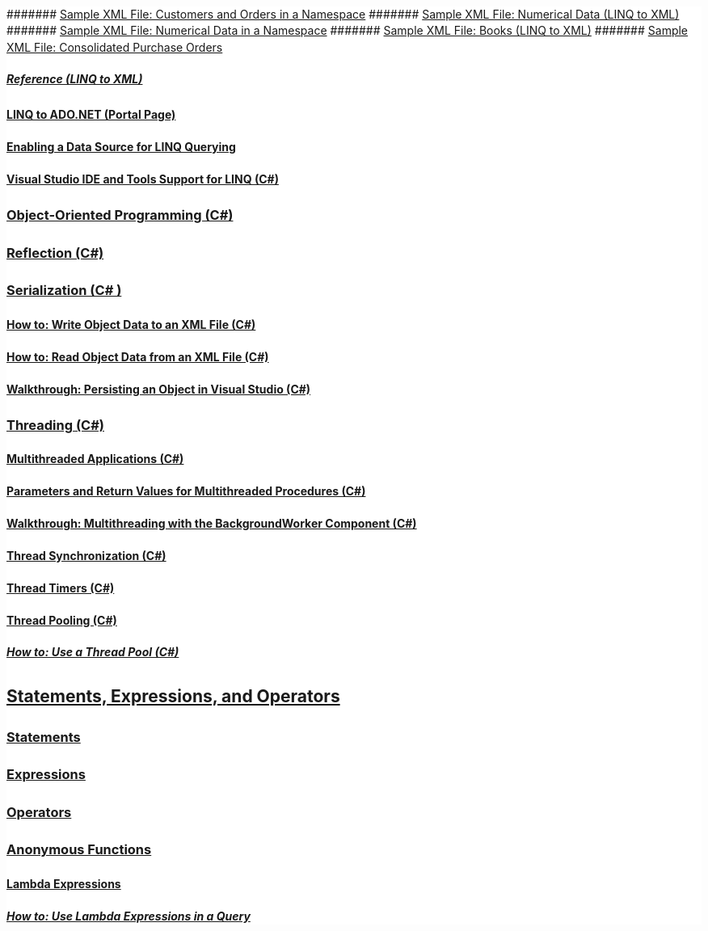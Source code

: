 ####### [Sample XML File: Customers and Orders in a Namespace](sample-xml-file-customers-and-orders-in-a-namespace.md)
####### [Sample XML File: Numerical Data (LINQ to XML)](sample-xml-file-numerical-data-linq-to-xml.md)
####### [Sample XML File: Numerical Data in a Namespace](sample-xml-file-numerical-data-in-a-namespace.md)
####### [Sample XML File: Books (LINQ to XML)](sample-xml-file-books-linq-to-xml.md)
####### [Sample XML File: Consolidated Purchase Orders](sample-xml-file-consolidated-purchase-orders.md)
##### [Reference (LINQ to XML)](reference-linq-to-xml.md)
#### [LINQ to ADO.NET (Portal Page)](linq-to-ado-net-portal-page.md)
#### [Enabling a Data Source for LINQ Querying](enabling-a-data-source-for-linq-querying.md)
#### [Visual Studio IDE and Tools Support for LINQ (C#)](visual-studio-ide-and-tools-support-for-linq.md)
### [Object-Oriented Programming (C#)](object-oriented-programming.md)
### [Reflection (C#)](reflection.md)
### [Serialization (C# )](index.md)
#### [How to: Write Object Data to an XML File (C#)](how-to-write-object-data-to-an-xml-file.md)
#### [How to: Read Object Data from an XML File (C#)](how-to-read-object-data-from-an-xml-file.md)
#### [Walkthrough: Persisting an Object in Visual Studio (C#)](walkthrough-persisting-an-object-in-visual-studio.md)
### [Threading (C#)](index.md)
#### [Multithreaded Applications (C#)](multithreaded-applications.md)
#### [Parameters and Return Values for Multithreaded Procedures (C#)](parameters-and-return-values-for-multithreaded-procedures.md)
#### [Walkthrough: Multithreading with the BackgroundWorker Component (C#)](walkthrough-multithreading-with-the-backgroundworker-component.md)
#### [Thread Synchronization (C#)](thread-synchronization.md)
#### [Thread Timers (C#)](thread-timers.md)
#### [Thread Pooling (C#)](thread-pooling.md)
##### [How to: Use a Thread Pool (C#)](how-to-use-a-thread-pool.md)
## [Statements, Expressions, and Operators](index.md)
### [Statements](statements.md)
### [Expressions](expressions.md)
### [Operators](operators.md)
### [Anonymous Functions](anonymous-functions.md)
#### [Lambda Expressions](lambda-expressions.md)
##### [How to: Use Lambda Expressions in a Query](how-to-use-lambda-expressions-in-a-query.md)